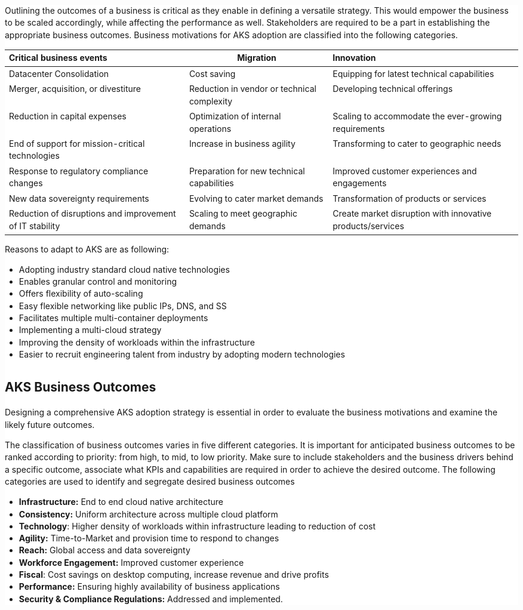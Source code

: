 Outlining the outcomes of a business is critical as they enable in
defining a versatile strategy. This would empower the business to be
scaled accordingly, while affecting the performance as well.
Stakeholders are required to be a part in establishing the appropriate
business outcomes. Business motivations for AKS adoption are classified
into the following categories.


| Critical business events | Migration | Innovation |
| :----------------| ---------- | :----------- |
| Datacenter Consolidation | Cost saving | Equipping for latest technical capabilities|
|Merger, acquisition, or divestiture | Reduction in vendor or technical complexity | Developing technical offerings |
|Reduction in capital expenses | Optimization of internal operations | Scaling to accommodate the ever-growing requirements |
|End of support for mission-critical technologies | Increase in business agility | Transforming to cater to geographic needs |
|Response to regulatory compliance changes | Preparation for new technical capabilities | Improved customer experiences and engagements | 
|New data sovereignty requirements | Evolving to cater market demands | Transformation of products or services | 
|Reduction of disruptions and improvement of IT stability | Scaling to meet geographic demands | Create market disruption with innovative products/services |

Reasons to adapt to AKS are as following:

-   Adopting industry standard cloud native technologies
-   Enables granular control and monitoring
-   Offers flexibility of auto-scaling
-   Easy flexible networking like public IPs, DNS, and SS
-   Facilitates multiple multi-container deployments
-   Implementing a multi-cloud strategy
-   Improving the density of workloads within the infrastructure
-   Easier to recruit engineering talent from industry by adopting modern technologies

## AKS Business Outcomes

Designing a comprehensive AKS adoption strategy is essential in order to
evaluate the business motivations and examine the likely future
outcomes.

The classification of business outcomes varies in five different
categories. It is important for anticipated business outcomes to be
ranked according to priority: from high, to mid, to low priority. Make
sure to include stakeholders and the business drivers behind a specific
outcome, associate what KPIs and capabilities are required in order to
achieve the desired outcome. The following categories are used to
identify and segregate desired business outcomes

-   **Infrastructure:** End to end cloud native architecture
-   **Consistency:** Uniform architecture across multiple cloud platform
-   **Technology**: Higher density of workloads within infrastructure leading to reduction of cost
-   **Agility:** Time-to-Market and provision time to respond to changes
-   **Reach:** Global access and data sovereignty
-   **Workforce Engagement:** Improved customer experience
-   **Fiscal**: Cost savings on desktop computing, increase revenue and drive profits
-   **Performance:** Ensuring highly availability of business applications
-   **Security & Compliance Regulations:** Addressed and implemented.
